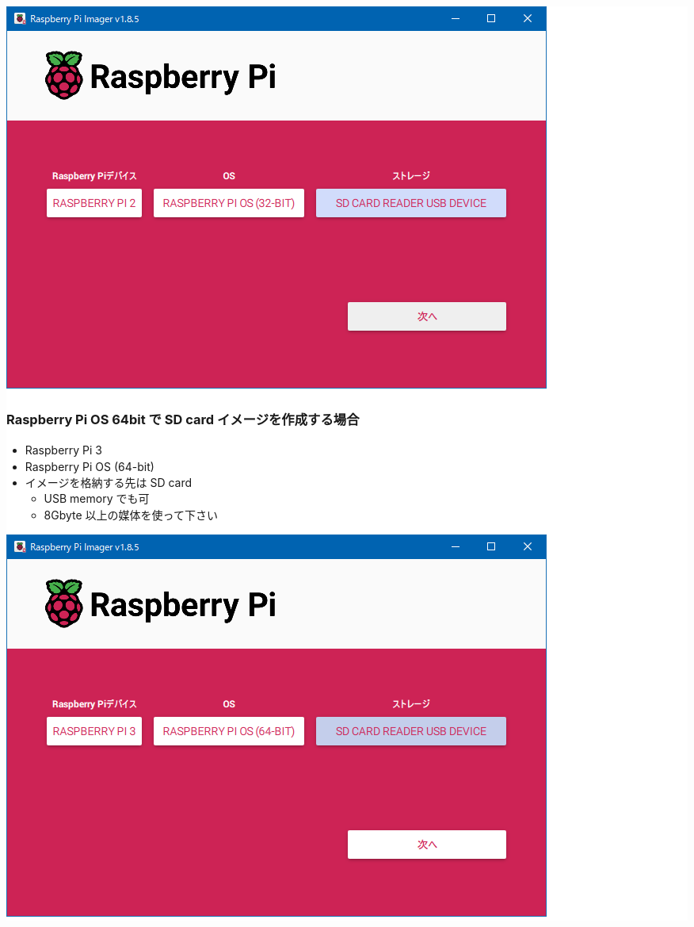 ![Create Raspberry Pi OS 32bit image](../img/select-rpi2-32bit.png)

### Raspberry Pi OS 64bit で SD card イメージを作成する場合

+ Raspberry Pi 3
+ Raspberry Pi OS (64-bit)
+ イメージを格納する先は SD card
  + USB memory でも可
  + 8Gbyte 以上の媒体を使って下さい

![Create Raspberry Pi OS 64bit image](../img/select-rpi3-64bit.png)
